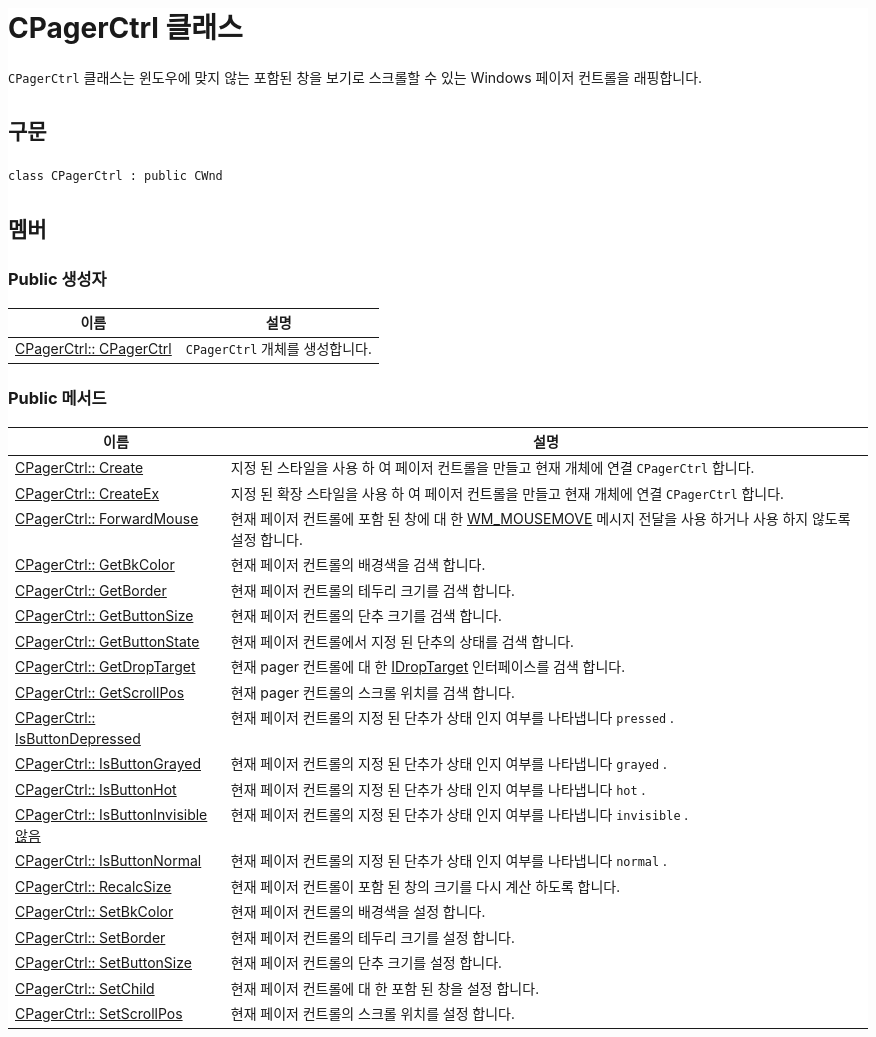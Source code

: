 # <a name="cpagerctrl-class"></a>CPagerCtrl 클래스

`CPagerCtrl` 클래스는 윈도우에 맞지 않는 포함된 창을 보기로 스크롤할 수 있는 Windows 페이저 컨트롤을 래핑합니다.

## <a name="syntax"></a>구문

```
class CPagerCtrl : public CWnd
```

## <a name="members"></a>멤버

### <a name="public-constructors"></a>Public 생성자

|이름|설명|
|----------|-----------------|
|[CPagerCtrl:: CPagerCtrl](#cpagerctrl)|`CPagerCtrl` 개체를 생성합니다.|

### <a name="public-methods"></a>Public 메서드

|이름|설명|
|----------|-----------------|
|[CPagerCtrl:: Create](#create)|지정 된 스타일을 사용 하 여 페이저 컨트롤을 만들고 현재 개체에 연결 `CPagerCtrl` 합니다.|
|[CPagerCtrl:: CreateEx](#createex)|지정 된 확장 스타일을 사용 하 여 페이저 컨트롤을 만들고 현재 개체에 연결 `CPagerCtrl` 합니다.|
|[CPagerCtrl:: ForwardMouse](#forwardmouse)|현재 페이저 컨트롤에 포함 된 창에 대 한 [WM_MOUSEMOVE](/windows/win32/inputdev/wm-mousemove) 메시지 전달을 사용 하거나 사용 하지 않도록 설정 합니다.|
|[CPagerCtrl:: GetBkColor](#getbkcolor)|현재 페이저 컨트롤의 배경색을 검색 합니다.|
|[CPagerCtrl:: GetBorder](#getborder)|현재 페이저 컨트롤의 테두리 크기를 검색 합니다.|
|[CPagerCtrl:: GetButtonSize](#getbuttonsize)|현재 페이저 컨트롤의 단추 크기를 검색 합니다.|
|[CPagerCtrl:: GetButtonState](#getbuttonstate)|현재 페이저 컨트롤에서 지정 된 단추의 상태를 검색 합니다.|
|[CPagerCtrl:: GetDropTarget](#getdroptarget)|현재 pager 컨트롤에 대 한 [IDropTarget](/windows/win32/api/oleidl/nn-oleidl-idroptarget) 인터페이스를 검색 합니다.|
|[CPagerCtrl:: GetScrollPos](#getscrollpos)|현재 pager 컨트롤의 스크롤 위치를 검색 합니다.|
|[CPagerCtrl:: IsButtonDepressed](#isbuttondepressed)|현재 페이저 컨트롤의 지정 된 단추가 상태 인지 여부를 나타냅니다 `pressed` .|
|[CPagerCtrl:: IsButtonGrayed](#isbuttongrayed)|현재 페이저 컨트롤의 지정 된 단추가 상태 인지 여부를 나타냅니다 `grayed` .|
|[CPagerCtrl:: IsButtonHot](#isbuttonhot)|현재 페이저 컨트롤의 지정 된 단추가 상태 인지 여부를 나타냅니다 `hot` .|
|[CPagerCtrl:: IsButtonInvisible 않음](#isbuttoninvisible)|현재 페이저 컨트롤의 지정 된 단추가 상태 인지 여부를 나타냅니다 `invisible` .|
|[CPagerCtrl:: IsButtonNormal](#isbuttonnormal)|현재 페이저 컨트롤의 지정 된 단추가 상태 인지 여부를 나타냅니다 `normal` .|
|[CPagerCtrl:: RecalcSize](#recalcsize)|현재 페이저 컨트롤이 포함 된 창의 크기를 다시 계산 하도록 합니다.|
|[CPagerCtrl:: SetBkColor](#setbkcolor)|현재 페이저 컨트롤의 배경색을 설정 합니다.|
|[CPagerCtrl:: SetBorder](#setborder)|현재 페이저 컨트롤의 테두리 크기를 설정 합니다.|
|[CPagerCtrl:: SetButtonSize](#setbuttonsize)|현재 페이저 컨트롤의 단추 크기를 설정 합니다.|
|[CPagerCtrl:: SetChild](#setchild)|현재 페이저 컨트롤에 대 한 포함 된 창을 설정 합니다.|
|[CPagerCtrl:: SetScrollPos](#setscrollpos)|현재 페이저 컨트롤의 스크롤 위치를 설정 합니다.|
